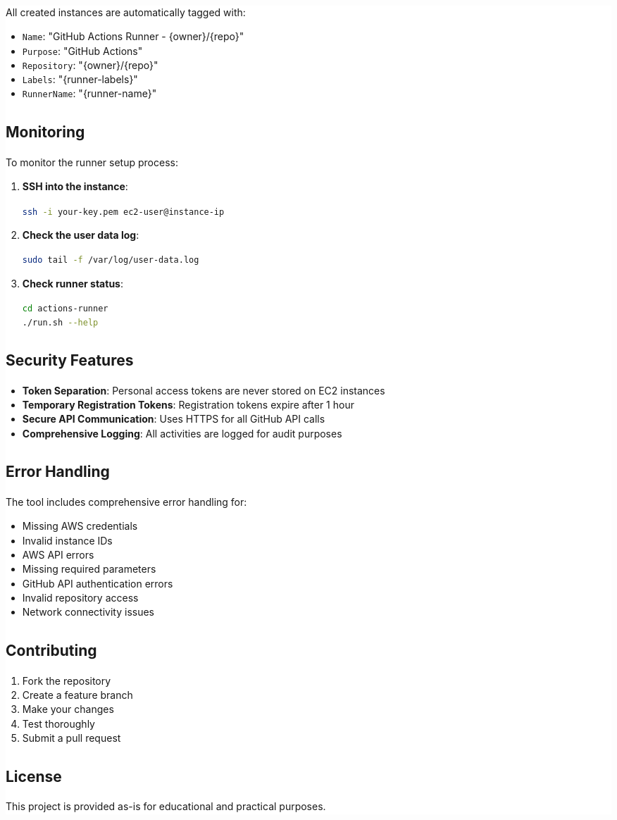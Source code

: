 All created instances are automatically tagged with:
- `Name`: "GitHub Actions Runner - {owner}/{repo}"
- `Purpose`: "GitHub Actions"
- `Repository`: "{owner}/{repo}"
- `Labels`: "{runner-labels}"
- `RunnerName`: "{runner-name}"

## Monitoring

To monitor the runner setup process:

1. **SSH into the instance**:
   ```bash
   ssh -i your-key.pem ec2-user@instance-ip
   ```

2. **Check the user data log**:
   ```bash
   sudo tail -f /var/log/user-data.log
   ```

3. **Check runner status**:
   ```bash
   cd actions-runner
   ./run.sh --help
   ```

## Security Features

- **Token Separation**: Personal access tokens are never stored on EC2 instances
- **Temporary Registration Tokens**: Registration tokens expire after 1 hour
- **Secure API Communication**: Uses HTTPS for all GitHub API calls
- **Comprehensive Logging**: All activities are logged for audit purposes

## Error Handling

The tool includes comprehensive error handling for:
- Missing AWS credentials
- Invalid instance IDs
- AWS API errors
- Missing required parameters
- GitHub API authentication errors
- Invalid repository access
- Network connectivity issues

## Contributing

1. Fork the repository
2. Create a feature branch
3. Make your changes
4. Test thoroughly
5. Submit a pull request

## License

This project is provided as-is for educational and practical purposes. 
